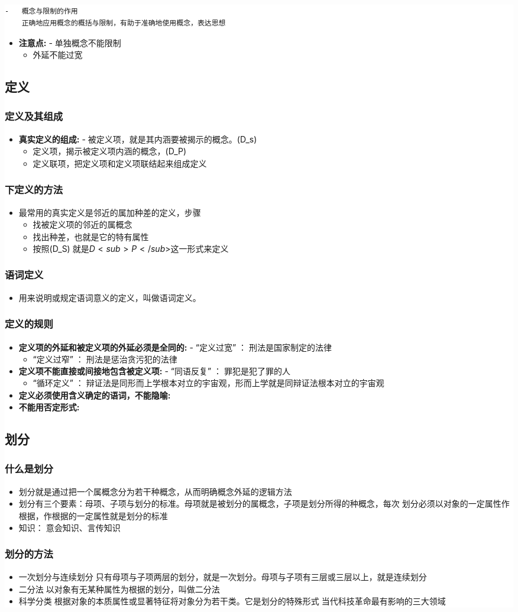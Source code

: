     -   概念与限制的作用
        正确地应用概念的概括与限制，有助于准确地使用概念，表达思想
-   **注意点:** -   单独概念不能限制
    -   外延不能过宽

## 定义<a id="sec-3-2" name="sec-3-2"></a>

### 定义及其组成<a id="sec-3-2-1" name="sec-3-2-1"></a>

-   **真实定义的组成:** -   被定义项，就是其内涵要被揭示的概念。\(D_s\)
    -   定义项，揭示被定义项内涵的概念，\(D_P\)
    -   定义联项，把定义项和定义项联结起来组成定义

### 下定义的方法<a id="sec-3-2-2" name="sec-3-2-2"></a>

-   最常用的真实定义是邻近的属加种差的定义，步骤
    -   找被定义项的邻近的属概念
    -   找出种差，也就是它的特有属性
    -   按照\(D_S\) 就是$D<sub>P</sub>$这一形式来定义

### 语词定义<a id="sec-3-2-3" name="sec-3-2-3"></a>

-   用来说明或规定语词意义的定义，叫做语词定义。

### 定义的规则<a id="sec-3-2-4" name="sec-3-2-4"></a>

-   **定义项的外延和被定义项的外延必须是全同的:** -   “定义过宽” ： 刑法是国家制定的法律
    -   “定义过窄” ： 刑法是惩治贪污犯的法律
-   **定义项不能直接或间接地包含被定义项:** -   “同语反复” ： 罪犯是犯了罪的人
    -   “循环定义” ： 辩证法是同形而上学根本对立的宇宙观，形而上学就是同辩证法根本对立的宇宙观
-   **定义必须使用含义确定的语词，不能隐喻:** 
-   **不能用否定形式:** 

## 划分<a id="sec-3-3" name="sec-3-3"></a>

### 什么是划分<a id="sec-3-3-1" name="sec-3-3-1"></a>

-   划分就是通过把一个属概念分为若干种概念，从而明确概念外延的逻辑方法
-   划分有三个要素：母项、子项与划分的标准。母项就是被划分的属概念，子项是划分所得的种概念，每次
    划分必须以对象的一定属性作根据，作根据的一定属性就是划分的标准
-   知识： 意会知识、言传知识

### 划分的方法<a id="sec-3-3-2" name="sec-3-3-2"></a>

-   一次划分与连续划分
    只有母项与子项两层的划分，就是一次划分。母项与子项有三层或三层以上，就是连续划分
-   二分法
    以对象有无某种属性为根据的划分，叫做二分法
-   科学分类
    根据对象的本质属性或显著特征将对象分为若干类。它是划分的特殊形式
    当代科技革命最有影响的三大领域
